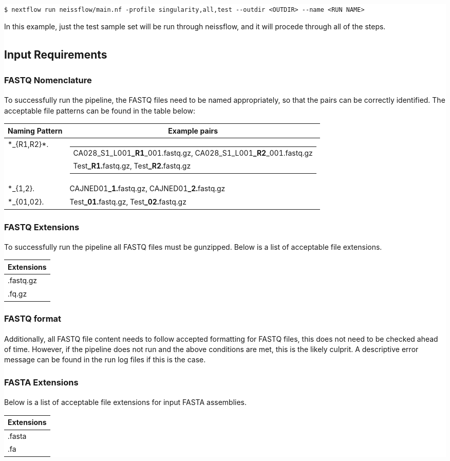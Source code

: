   ```
  $ nextflow run neissflow/main.nf -profile singularity,all,test --outdir <OUTDIR> --name <RUN NAME>
  ```
 
  In this example, just the test sample set will be run through neissflow, and it will procede through all of the steps. 

## Input Requirements

### FASTQ Nomenclature
To successfully run the pipeline, the FASTQ files need to be named appropriately, so that the pairs can be correctly identified. The acceptable file patterns can be found in the table below:  

  <center>  

  | Naming Pattern   | Example pairs |
  | -------- | ----------- |
  | \*_{R1,R2}\*.  | <table> <tbody>  <tr>  <td>CA028_S1_L001<b>_R1</b>_001.fastq.gz, CA028_S1_L001<b>_R2</b>_001.fastq.gz </td>   </tr>  <tr>  <td>Test<b>_R1.</b>fastq.gz, Test<b>_R2.</b>fastq.gz </td>  </tbody>  </table>  | 
  | *_{1,2}. | CAJNED01<b>_1.</b>fastq.gz, CAJNED01<b>_2.</b>fastq.gz  |
  | *_{01,02}. | Test<b>_01.</b>fastq.gz, Test<b>_02.</b>fastq.gz | 

  </center>

### FASTQ Extensions
To successfully run the pipeline all FASTQ files must be gunzipped. Below is a list of acceptable file extensions.  

 <center>  

  | Extensions |
  | -------- |
  | .fastq.gz |
  | .fq.gz  | 

 </center> 

 ### FASTQ format
 Additionally, all FASTQ file content needs to follow accepted formatting for FASTQ files, this does not need to be checked ahead of time. However, if the pipeline does 	not run and the above conditions are met, this is the likely culprit. A descriptive error message can be found in the run log files if this is the case.

 ### FASTA Extensions
 Below is a list of acceptable file extensions for input FASTA assemblies.  
 <center>  

  | Extensions |
  | -------- |
  | .fasta |
  | .fa  | 
